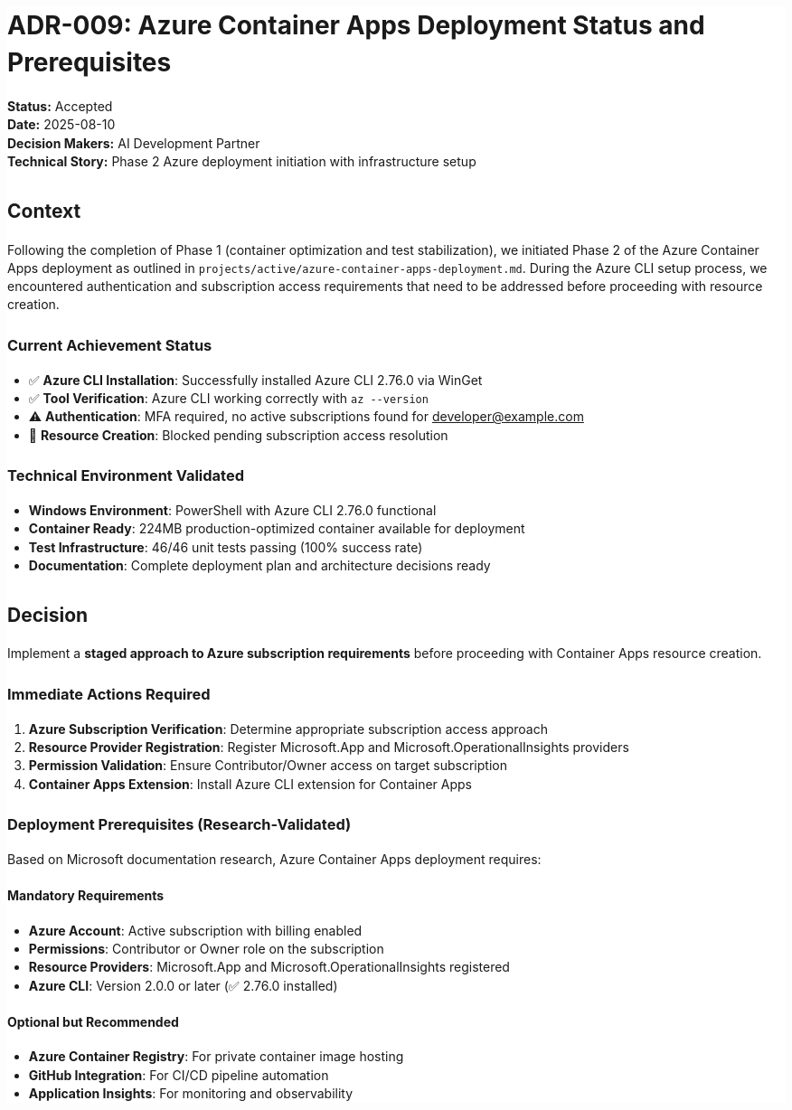 # ADR-009: Azure Container Apps Deployment Status and Prerequisites

**Status:** Accepted  
**Date:** 2025-08-10  
**Decision Makers:** AI Development Partner  
**Technical Story:** Phase 2 Azure deployment initiation with infrastructure setup

## Context

Following the completion of Phase 1 (container optimization and test stabilization), we initiated Phase 2 of the Azure Container Apps deployment as outlined in `projects/active/azure-container-apps-deployment.md`. During the Azure CLI setup process, we encountered authentication and subscription access requirements that need to be addressed before proceeding with resource creation.

### Current Achievement Status
- ✅ **Azure CLI Installation**: Successfully installed Azure CLI 2.76.0 via WinGet
- ✅ **Tool Verification**: Azure CLI working correctly with `az --version`
- ⚠️ **Authentication**: MFA required, no active subscriptions found for developer@example.com
- 🚫 **Resource Creation**: Blocked pending subscription access resolution

### Technical Environment Validated
- **Windows Environment**: PowerShell with Azure CLI 2.76.0 functional
- **Container Ready**: 224MB production-optimized container available for deployment
- **Test Infrastructure**: 46/46 unit tests passing (100% success rate)
- **Documentation**: Complete deployment plan and architecture decisions ready

## Decision

Implement a **staged approach to Azure subscription requirements** before proceeding with Container Apps resource creation.

### Immediate Actions Required
1. **Azure Subscription Verification**: Determine appropriate subscription access approach
2. **Resource Provider Registration**: Register Microsoft.App and Microsoft.OperationalInsights providers
3. **Permission Validation**: Ensure Contributor/Owner access on target subscription
4. **Container Apps Extension**: Install Azure CLI extension for Container Apps

### Deployment Prerequisites (Research-Validated)
Based on Microsoft documentation research, Azure Container Apps deployment requires:

#### Mandatory Requirements
- **Azure Account**: Active subscription with billing enabled
- **Permissions**: Contributor or Owner role on the subscription
- **Resource Providers**: Microsoft.App and Microsoft.OperationalInsights registered
- **Azure CLI**: Version 2.0.0 or later (✅ 2.76.0 installed)

#### Optional but Recommended
- **Azure Container Registry**: For private container image hosting
- **GitHub Integration**: For CI/CD pipeline automation
- **Application Insights**: For monitoring and observability
